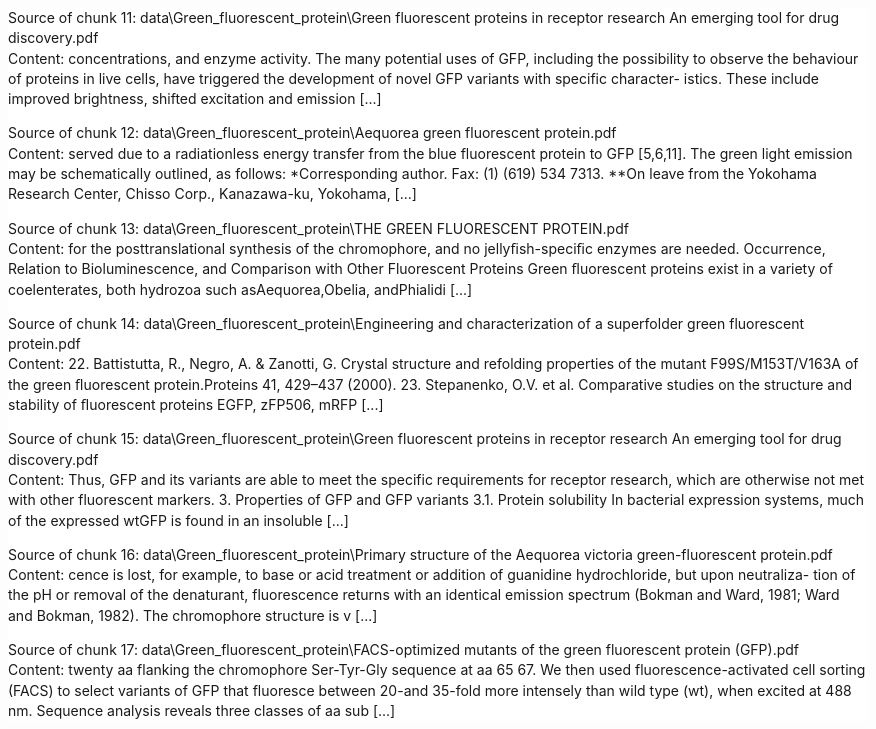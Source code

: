 Source of chunk 11: data\Green_fluorescent_protein\Green fluorescent proteins in receptor research  An emerging tool for drug discovery.pdf<br>Content: concentrations, and enzyme activity. The many potential
uses of GFP, including the possibility to observe the
behaviour of proteins in live cells, have triggered the
development of novel GFP variants with specific character-
istics. These include improved brightness, shifted excitation
and emission  [...] 

Source of chunk 12: data\Green_fluorescent_protein\Aequorea green fluorescent protein.pdf<br>Content: served due to a radiationless energy transfer from the 
blue fluorescent protein to GFP [5,6,11]. The green light 
emission may be schematically outlined, as follows: 
*Corresponding author. Fax: (1) (619) 534 7313. 
**On leave from the Yokohama Research Center, Chisso Corp., 
Kanazawa-ku, Yokohama, [...] 

Source of chunk 13: data\Green_fluorescent_protein\THE GREEN FLUORESCENT PROTEIN.pdf<br>Content: for the posttranslational synthesis of the chromophore, and no jellyﬁsh-speciﬁc
enzymes are needed.
Occurrence, Relation to Bioluminescence,
and Comparison with Other Fluorescent Proteins
Green ﬂuorescent proteins exist in a variety of coelenterates, both hydrozoa such
asAequorea,Obelia, andPhialidi [...] 

Source of chunk 14: data\Green_fluorescent_protein\Engineering and characterization of a superfolder green fluorescent protein.pdf<br>Content: 22. Battistutta, R., Negro, A. & Zanotti, G. Crystal structure and refolding properties of the
mutant F99S/M153T/V163A of the green ﬂuorescent protein.Proteins 41, 429–437
(2000).
23. Stepanenko, O.V. et al. Comparative studies on the structure and stability of
ﬂuorescent proteins EGFP, zFP506, mRFP [...] 

Source of chunk 15: data\Green_fluorescent_protein\Green fluorescent proteins in receptor research  An emerging tool for drug discovery.pdf<br>Content: Thus, GFP and its variants are able to meet the specific
requirements for receptor research, which are otherwise not
met with other fluorescent markers.
3. Properties of GFP and GFP variants
3.1. Protein solubility
In bacterial expression systems, much of the expressed
wtGFP is found in an insoluble [...] 

Source of chunk 16: data\Green_fluorescent_protein\Primary structure of the Aequorea victoria green-fluorescent protein.pdf<br>Content: cence is lost, for example, to base or acid treatment or 
addition of guanidine hydrochloride, but upon neutraliza- 
tion of the pH or removal of the denaturant, fluorescence 
returns with an identical emission spectrum (Bokman and 
Ward, 1981; Ward and Bokman, 1982). The chromophore 
structure is v [...] 

Source of chunk 17: data\Green_fluorescent_protein\FACS-optimized mutants of the green fluorescent protein (GFP).pdf<br>Content: twenty aa flanking the chromophore Ser-Tyr-Gly sequence at aa 65 67. We then used fluorescence-activated cell sorting 
(FACS) to select variants of GFP that fluoresce between 20-and 35-fold more intensely than wild type (wt), when excited 
at 488 nm. Sequence analysis reveals three classes of aa sub [...] 
